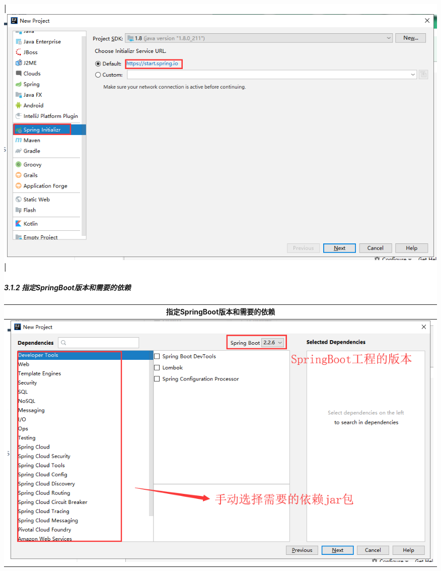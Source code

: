 | ![1587376646848](mdpic/1587376646848.png) |



##### 3.1.2 指定SpringBoot版本和需要的依赖

|      指定SpringBoot版本和需要的依赖       |
| :---------------------------------------: |
| ![1587376825501](mdpic/1587376825501.png) |
